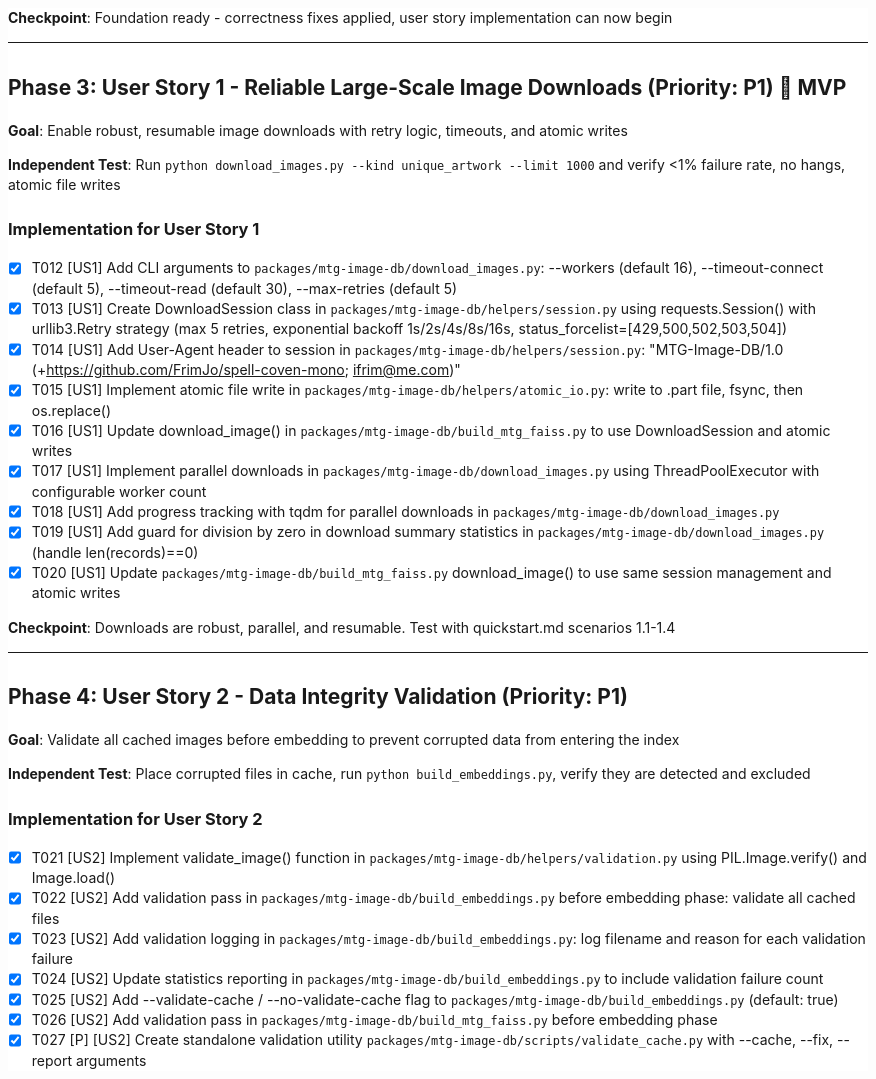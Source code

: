 **Checkpoint**: Foundation ready - correctness fixes applied, user story implementation can now begin

---

## Phase 3: User Story 1 - Reliable Large-Scale Image Downloads (Priority: P1) 🎯 MVP

**Goal**: Enable robust, resumable image downloads with retry logic, timeouts, and atomic writes

**Independent Test**: Run `python download_images.py --kind unique_artwork --limit 1000` and verify <1% failure rate, no hangs, atomic file writes

### Implementation for User Story 1

- [x] T012 [US1] Add CLI arguments to `packages/mtg-image-db/download_images.py`: --workers (default 16), --timeout-connect (default 5), --timeout-read (default 30), --max-retries (default 5)
- [x] T013 [US1] Create DownloadSession class in `packages/mtg-image-db/helpers/session.py` using requests.Session() with urllib3.Retry strategy (max 5 retries, exponential backoff 1s/2s/4s/8s/16s, status_forcelist=[429,500,502,503,504])
- [x] T014 [US1] Add User-Agent header to session in `packages/mtg-image-db/helpers/session.py`: "MTG-Image-DB/1.0 (+https://github.com/FrimJo/spell-coven-mono; ifrim@me.com)"
- [x] T015 [US1] Implement atomic file write in `packages/mtg-image-db/helpers/atomic_io.py`: write to .part file, fsync, then os.replace()
- [x] T016 [US1] Update download_image() in `packages/mtg-image-db/build_mtg_faiss.py` to use DownloadSession and atomic writes
- [x] T017 [US1] Implement parallel downloads in `packages/mtg-image-db/download_images.py` using ThreadPoolExecutor with configurable worker count
- [x] T018 [US1] Add progress tracking with tqdm for parallel downloads in `packages/mtg-image-db/download_images.py`
- [x] T019 [US1] Add guard for division by zero in download summary statistics in `packages/mtg-image-db/download_images.py` (handle len(records)==0)
- [x] T020 [US1] Update `packages/mtg-image-db/build_mtg_faiss.py` download_image() to use same session management and atomic writes

**Checkpoint**: Downloads are robust, parallel, and resumable. Test with quickstart.md scenarios 1.1-1.4

---

## Phase 4: User Story 2 - Data Integrity Validation (Priority: P1)

**Goal**: Validate all cached images before embedding to prevent corrupted data from entering the index

**Independent Test**: Place corrupted files in cache, run `python build_embeddings.py`, verify they are detected and excluded

### Implementation for User Story 2

- [x] T021 [US2] Implement validate_image() function in `packages/mtg-image-db/helpers/validation.py` using PIL.Image.verify() and Image.load()
- [x] T022 [US2] Add validation pass in `packages/mtg-image-db/build_embeddings.py` before embedding phase: validate all cached files
- [x] T023 [US2] Add validation logging in `packages/mtg-image-db/build_embeddings.py`: log filename and reason for each validation failure
- [x] T024 [US2] Update statistics reporting in `packages/mtg-image-db/build_embeddings.py` to include validation failure count
- [x] T025 [US2] Add --validate-cache / --no-validate-cache flag to `packages/mtg-image-db/build_embeddings.py` (default: true)
- [x] T026 [US2] Add validation pass in `packages/mtg-image-db/build_mtg_faiss.py` before embedding phase
- [x] T027 [P] [US2] Create standalone validation utility `packages/mtg-image-db/scripts/validate_cache.py` with --cache, --fix, --report arguments
